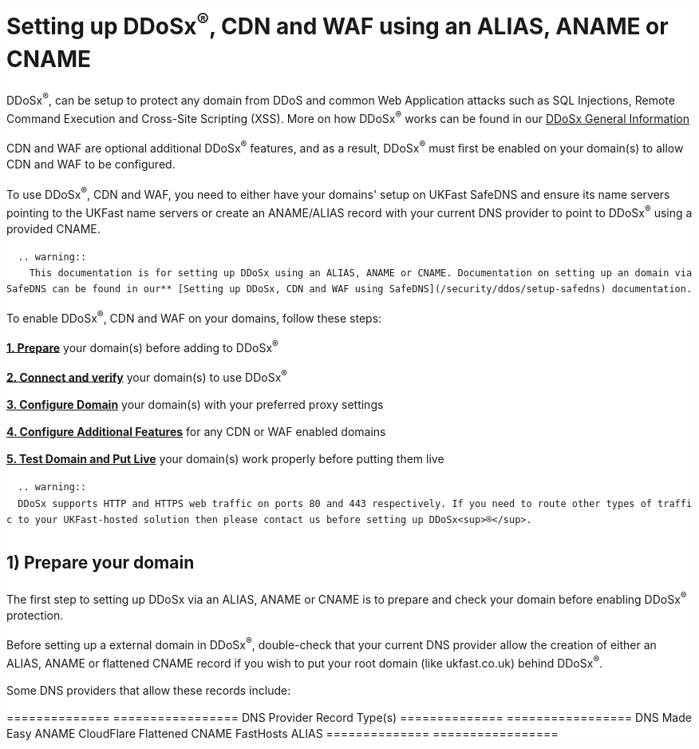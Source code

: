 # Setting up DDoSx<sup>®</sup>, CDN and WAF using an ALIAS, ANAME or CNAME

DDoSx<sup>®</sup>, can be setup to protect any domain from DDoS and common Web Application attacks such as SQL Injections, Remote Command Execution and Cross-Site Scripting (XSS). More on how DDoSx<sup>®</sup> works can be found in our [DDoSx General Information](/security/ddos/generalinformation)

CDN and WAF are optional additional DDoSx<sup>®</sup> features, and as a result, DDoSx<sup>®</sup> must first be enabled on your domain(s) to allow CDN and WAF to be configured.

To use DDoSx<sup>®</sup>, CDN and WAF, you need to either have your domains' setup on UKFast SafeDNS and ensure its name servers pointing to the UKFast name servers or create an ANAME/ALIAS record with your current DNS provider to point to DDoSx<sup>®</sup> using a provided CNAME.

```eval_rst
  .. warning::
    This documentation is for setting up DDoSx using an ALIAS, ANAME or CNAME. Documentation on setting up an domain via SafeDNS can be found in our** [Setting up DDoSx, CDN and WAF using SafeDNS](/security/ddos/setup-safedns) documentation.
```

To enable DDoSx<sup>®</sup>, CDN and WAF on your domains, follow these steps:

**[1. Prepare](#prepare-your-domain)** your domain(s) before adding to DDoSx<sup>®</sup>

**[2. Connect and verify](#connect-and-verify-your-domain)** your domain(s) to use DDoSx<sup>®</sup>

**[3. Configure Domain](#configure-domain)** your domain(s) with your preferred proxy settings

**[4. Configure Additional Features](#configure-additional-features)** for any CDN or WAF enabled domains

**[5. Test Domain and Put Live](#test-domain-and-put-live)** your domain(s) work properly before putting them live

```eval_rst
  .. warning::
  DDoSx supports HTTP and HTTPS web traffic on ports 80 and 443 respectively. If you need to route other types of traffic to your UKFast-hosted solution then please contact us before setting up DDoSx<sup>®</sup>.
```

## 1) Prepare your domain

The first step to setting up DDoSx via an ALIAS, ANAME or CNAME is to prepare and check your domain before enabling DDoSx<sup>®</sup> protection. 

Before setting up a external domain in DDoSx<sup>®</sup>, double-check that your current DNS provider allow the creation of either an ALIAS, ANAME or flattened CNAME record if you wish to put your root domain (like ukfast.co.uk) behind DDoSx<sup>®</sup>.

Some DNS providers that allow these records include:

==============   =================
DNS Provider     Record Type(s)
==============   =================
DNS Made Easy    ANAME
CloudFlare       Flattened CNAME
FastHosts        ALIAS
==============   =================
